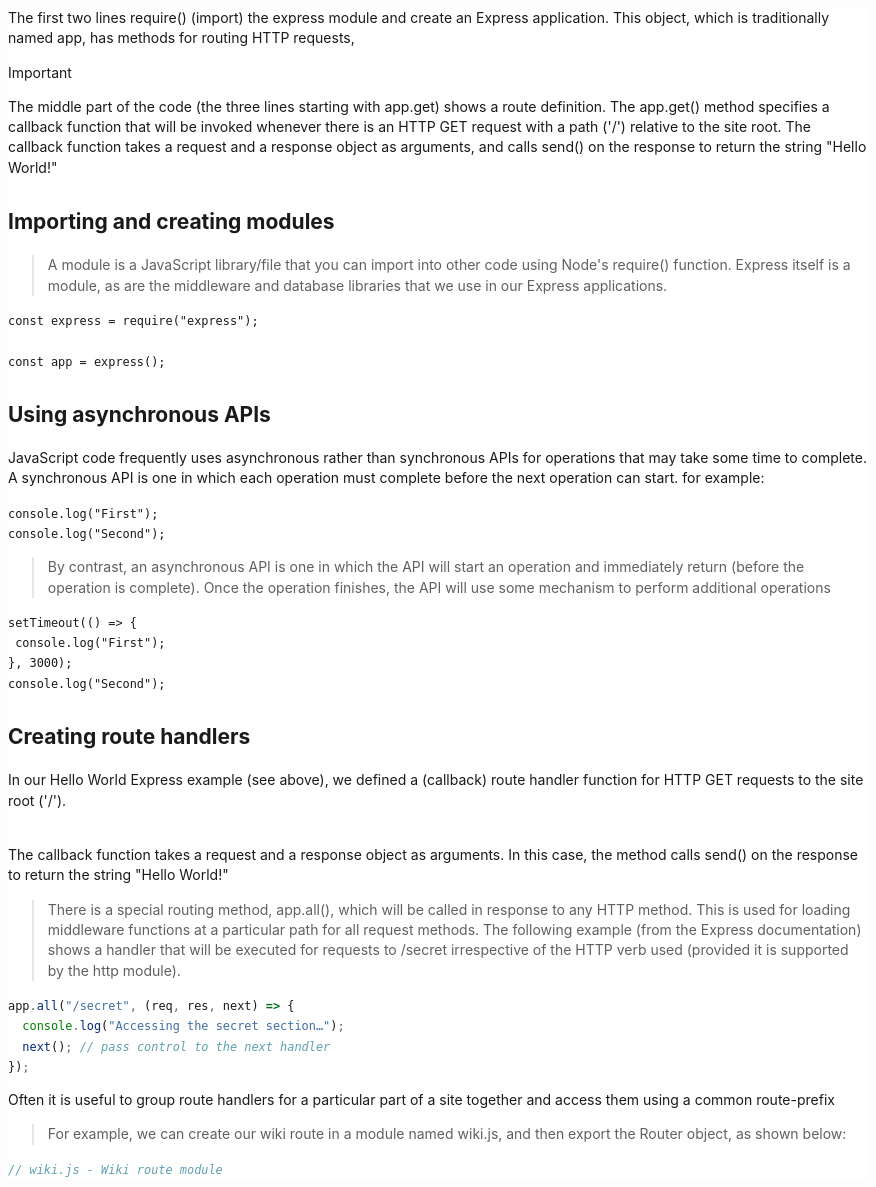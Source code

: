 The first two lines require() (import) the express module and create an Express application. This object, which is traditionally named app, has methods for routing HTTP requests,

> [!IMPORTANT]
> The middle part of the code (the three lines starting with app.get) shows a route definition. The app.get() method specifies a callback function that will be invoked whenever there is an HTTP GET request with a path ('/') relative to the site root. The callback function takes a request and a response object as arguments, and calls send() on the response to return the string "Hello World!"
> 


## Importing and creating modules
> A module is a JavaScript library/file that you can import into other code using Node's require() function. Express itself is a module, as are the middleware and database libraries that we use in our Express applications.
```
const express = require("express");

const app = express();

```

## Using asynchronous APIs

JavaScript code frequently uses asynchronous rather than synchronous APIs for operations that may take some time to complete. A synchronous API is one in which each operation must complete before the next operation can start.
for example:
```
console.log("First");
console.log("Second");
```

> By contrast, an asynchronous API is one in which the API will start an operation and immediately return (before the operation is complete). Once the operation finishes, the API will use some mechanism to perform additional operations
 ```
 setTimeout(() => {
  console.log("First");
}, 3000);
console.log("Second");
```
## Creating route handlers
In our Hello World Express example (see above), we defined a (callback) route handler function for HTTP GET requests to the site root ('/').

<br>
The callback function takes a request and a response object as arguments. In this case, the method calls send() on the response to return the string "Hello World!" 

> There is a special routing method, app.all(), which will be called in response to any HTTP method. This is used for loading middleware functions at a particular path for all request methods. The following example (from the Express documentation) shows a handler that will be executed for requests to /secret irrespective of the HTTP verb used (provided it is supported by the http module).
```js
app.all("/secret", (req, res, next) => {
  console.log("Accessing the secret section…");
  next(); // pass control to the next handler
});
```
Often it is useful to group route handlers for a particular part of a site together and access them using a common route-prefix
> For example, we can create our wiki route in a module named wiki.js, and then export the Router object, as shown below:
```js
// wiki.js - Wiki route module
```